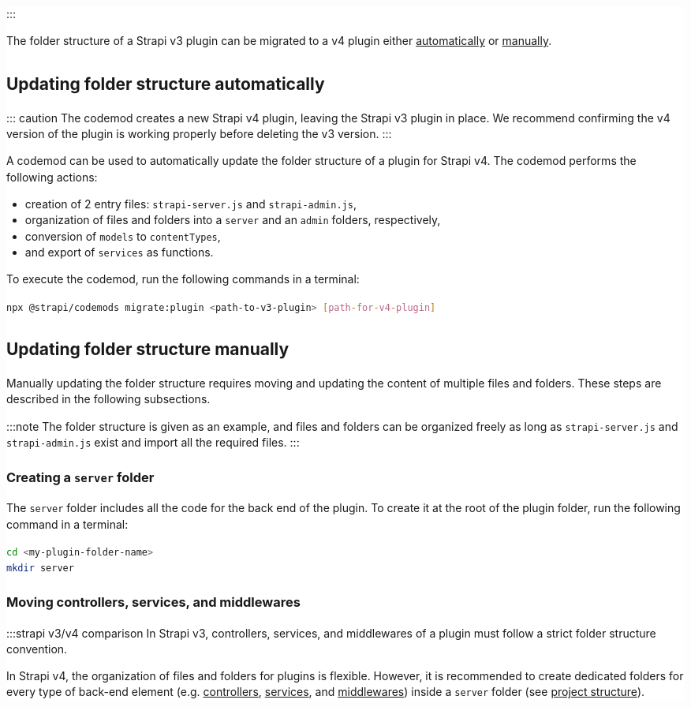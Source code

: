 :::

The folder structure of a Strapi v3 plugin can be migrated to a v4 plugin either [automatically](#update-the-folder-structure-automatically) or [manually](#update-the-folder-structure-manually).

## Updating folder structure automatically

::: caution
The codemod creates a new Strapi v4 plugin, leaving the Strapi v3 plugin in place. We recommend confirming the v4 version of the plugin is working properly before deleting the v3 version.
:::

A codemod can be used to automatically update the folder structure of a plugin for Strapi v4. The codemod performs the following actions:

- creation of 2 entry files: `strapi-server.js` and `strapi-admin.js`,
- organization of files and folders into a `server` and an `admin` folders, respectively,
- conversion of `models` to `contentTypes`,
- and export of `services` as functions.

To execute the codemod, run the following commands in a terminal:

```sh
npx @strapi/codemods migrate:plugin <path-to-v3-plugin> [path-for-v4-plugin]
```

## Updating folder structure manually

Manually updating the folder structure requires moving and updating the content of multiple files and folders. These steps are described in the following subsections.

:::note
The folder structure is given as an example, and files and folders can be organized freely as long as `strapi-server.js` and `strapi-admin.js` exist and import all the required files.
:::

### Creating a `server` folder

The `server` folder includes all the code for the back end of the plugin. To create it at the root of the plugin folder, run the following command in a terminal:

```sh
cd <my-plugin-folder-name>
mkdir server
```

### Moving controllers, services, and middlewares

:::strapi v3/v4 comparison
In Strapi v3, controllers, services, and middlewares of a plugin must follow a strict folder structure convention.

In Strapi v4, the organization of files and folders for plugins is flexible. However, it is recommended to create dedicated folders for every type of back-end element (e.g. [controllers](/developer-docs/latest/developer-resources/plugin-api-reference/server.html#controllers), [services](/developer-docs/latest/developer-resources/plugin-api-reference/server.html#services), and [middlewares](/developer-docs/latest/developer-resources/plugin-api-reference/server.html#middlewares)) inside a `server` folder (see [project structure](/developer-docs/latest/setup-deployment-guides/file-structure.md)).

